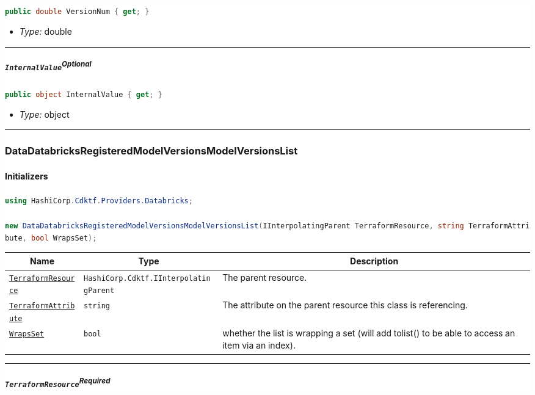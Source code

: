 ```csharp
public double VersionNum { get; }
```

- *Type:* double

---

##### `InternalValue`<sup>Optional</sup> <a name="InternalValue" id="@cdktf/provider-databricks.dataDatabricksRegisteredModelVersions.DataDatabricksRegisteredModelVersionsModelVersionsAliasesOutputReference.property.internalValue"></a>

```csharp
public object InternalValue { get; }
```

- *Type:* object

---


### DataDatabricksRegisteredModelVersionsModelVersionsList <a name="DataDatabricksRegisteredModelVersionsModelVersionsList" id="@cdktf/provider-databricks.dataDatabricksRegisteredModelVersions.DataDatabricksRegisteredModelVersionsModelVersionsList"></a>

#### Initializers <a name="Initializers" id="@cdktf/provider-databricks.dataDatabricksRegisteredModelVersions.DataDatabricksRegisteredModelVersionsModelVersionsList.Initializer"></a>

```csharp
using HashiCorp.Cdktf.Providers.Databricks;

new DataDatabricksRegisteredModelVersionsModelVersionsList(IInterpolatingParent TerraformResource, string TerraformAttribute, bool WrapsSet);
```

| **Name** | **Type** | **Description** |
| --- | --- | --- |
| <code><a href="#@cdktf/provider-databricks.dataDatabricksRegisteredModelVersions.DataDatabricksRegisteredModelVersionsModelVersionsList.Initializer.parameter.terraformResource">TerraformResource</a></code> | <code>HashiCorp.Cdktf.IInterpolatingParent</code> | The parent resource. |
| <code><a href="#@cdktf/provider-databricks.dataDatabricksRegisteredModelVersions.DataDatabricksRegisteredModelVersionsModelVersionsList.Initializer.parameter.terraformAttribute">TerraformAttribute</a></code> | <code>string</code> | The attribute on the parent resource this class is referencing. |
| <code><a href="#@cdktf/provider-databricks.dataDatabricksRegisteredModelVersions.DataDatabricksRegisteredModelVersionsModelVersionsList.Initializer.parameter.wrapsSet">WrapsSet</a></code> | <code>bool</code> | whether the list is wrapping a set (will add tolist() to be able to access an item via an index). |

---

##### `TerraformResource`<sup>Required</sup> <a name="TerraformResource" id="@cdktf/provider-databricks.dataDatabricksRegisteredModelVersions.DataDatabricksRegisteredModelVersionsModelVersionsList.Initializer.parameter.terraformResource"></a>
